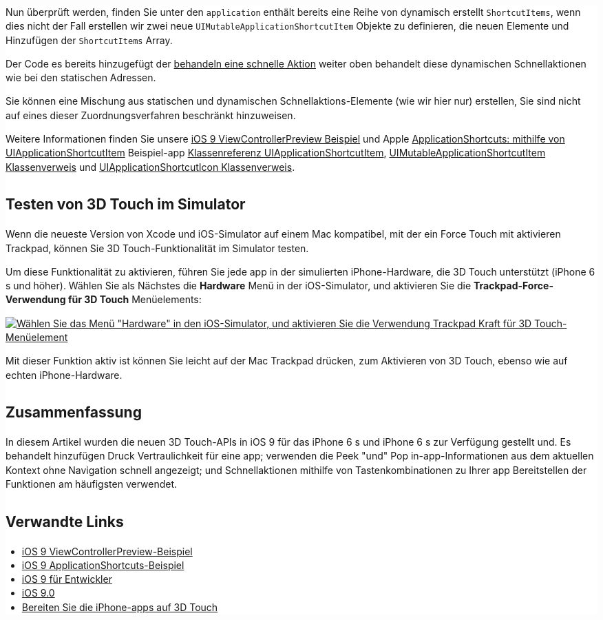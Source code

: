 Nun überprüft werden, finden Sie unter den `application` enthält bereits eine Reihe von dynamisch erstellt `ShortcutItems`, wenn dies nicht der Fall erstellen wir zwei neue `UIMutableApplicationShortcutItem` Objekte zu definieren, die neuen Elemente und Hinzufügen der `ShortcutItems` Array.

Der Code es bereits hinzugefügt der [behandeln eine schnelle Aktion](#Handling-a-Quick-Action) weiter oben behandelt diese dynamischen Schnellaktionen wie bei den statischen Adressen.

Sie können eine Mischung aus statischen und dynamischen Schnellaktions-Elemente (wie wir hier nur) erstellen, Sie sind nicht auf eines dieser Zuordnungsverfahren beschränkt hinzuweisen.

Weitere Informationen finden Sie unsere [iOS 9 ViewControllerPreview Beispiel](https://developer.xamarin.com/samples/monotouch/iOS9/ViewControllerPreview/) und Apple [ApplicationShortcuts: mithilfe von UIApplicationShortcutItem](https://developer.apple.com/library/prerelease/ios/samplecode/ApplicationShortcuts/) Beispiel-app [ Klassenreferenz UIApplicationShortcutItem](https://developer.apple.com/library/prerelease/ios/documentation/UIKit/Reference/UIApplicationShortcutItem_class/), [UIMutableApplicationShortcutItem Klassenverweis](https://developer.apple.com/library/prerelease/ios/documentation/UIKit/Reference/UIMutableApplicationShortcutItem_class/) und [UIApplicationShortcutIcon Klassenverweis](https://developer.apple.com/library/prerelease/ios/documentation/UIKit/Reference/UIApplicationShortcutIcon_Class/).

<a name="Testing-3D-Touch-in-the-Simulator" />

## <a name="testing-3d-touch-in-the-simulator"></a>Testen von 3D Touch im Simulator

Wenn die neueste Version von Xcode und iOS-Simulator auf einem Mac kompatibel, mit der ein Force Touch mit aktivieren Trackpad, können Sie 3D Touch-Funktionalität im Simulator testen.

Um diese Funktionalität zu aktivieren, führen Sie jede app in der simulierten iPhone-Hardware, die 3D Touch unterstützt (iPhone 6 s und höher). Wählen Sie als Nächstes die **Hardware** Menü in der iOS-Simulator, und aktivieren Sie die **Trackpad-Force-Verwendung für 3D Touch** Menüelements:

[![](3d-touch-images/simulator01.png "Wählen Sie das Menü \"Hardware\" in den iOS-Simulator, und aktivieren Sie die Verwendung Trackpad Kraft für 3D Touch-Menüelement")](3d-touch-images/simulator01.png#lightbox)

Mit dieser Funktion aktiv ist können Sie leicht auf der Mac Trackpad drücken, zum Aktivieren von 3D Touch, ebenso wie auf echten iPhone-Hardware.

## <a name="summary"></a>Zusammenfassung

In diesem Artikel wurden die neuen 3D Touch-APIs in iOS 9 für das iPhone 6 s und iPhone 6 s zur Verfügung gestellt und. Es behandelt hinzufügen Druck Vertraulichkeit für eine app; verwenden die Peek "und" Pop in-app-Informationen aus dem aktuellen Kontext ohne Navigation schnell angezeigt; und Schnellaktionen mithilfe von Tastenkombinationen zu Ihrer app Bereitstellen der Funktionen am häufigsten verwendet.



## <a name="related-links"></a>Verwandte Links

- [iOS 9 ViewControllerPreview-Beispiel](https://developer.xamarin.com/samples/monotouch/ios9/ViewControllerPreview/)
- [iOS 9 ApplicationShortcuts-Beispiel](https://developer.xamarin.com/samples/monotouch/ios9/ApplicationShortcuts/)
- [iOS 9 für Entwickler](https://developer.apple.com/ios/pre-release/)
- [iOS 9.0](https://developer.apple.com/library/prerelease/ios/releasenotes/General/WhatsNewIniOS/Articles/iOS9.html)
- [Bereiten Sie die iPhone-apps auf 3D Touch](https://developer.apple.com/ios/3d-touch/)

